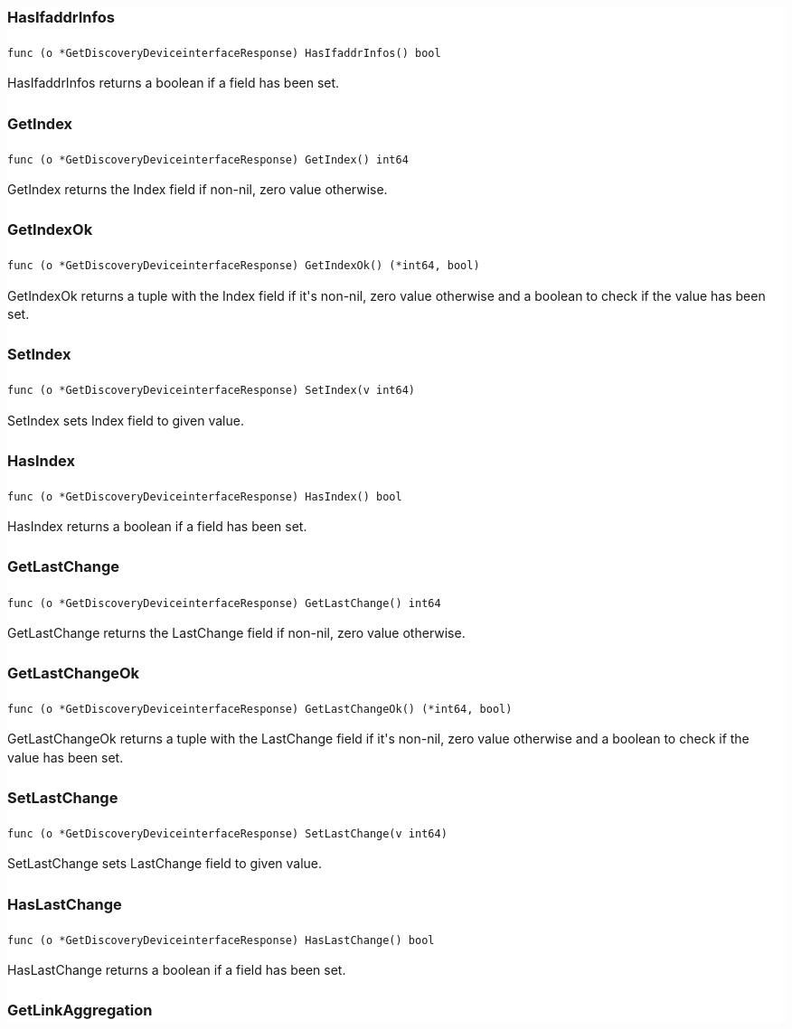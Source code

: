 ### HasIfaddrInfos

`func (o *GetDiscoveryDeviceinterfaceResponse) HasIfaddrInfos() bool`

HasIfaddrInfos returns a boolean if a field has been set.

### GetIndex

`func (o *GetDiscoveryDeviceinterfaceResponse) GetIndex() int64`

GetIndex returns the Index field if non-nil, zero value otherwise.

### GetIndexOk

`func (o *GetDiscoveryDeviceinterfaceResponse) GetIndexOk() (*int64, bool)`

GetIndexOk returns a tuple with the Index field if it's non-nil, zero value otherwise
and a boolean to check if the value has been set.

### SetIndex

`func (o *GetDiscoveryDeviceinterfaceResponse) SetIndex(v int64)`

SetIndex sets Index field to given value.

### HasIndex

`func (o *GetDiscoveryDeviceinterfaceResponse) HasIndex() bool`

HasIndex returns a boolean if a field has been set.

### GetLastChange

`func (o *GetDiscoveryDeviceinterfaceResponse) GetLastChange() int64`

GetLastChange returns the LastChange field if non-nil, zero value otherwise.

### GetLastChangeOk

`func (o *GetDiscoveryDeviceinterfaceResponse) GetLastChangeOk() (*int64, bool)`

GetLastChangeOk returns a tuple with the LastChange field if it's non-nil, zero value otherwise
and a boolean to check if the value has been set.

### SetLastChange

`func (o *GetDiscoveryDeviceinterfaceResponse) SetLastChange(v int64)`

SetLastChange sets LastChange field to given value.

### HasLastChange

`func (o *GetDiscoveryDeviceinterfaceResponse) HasLastChange() bool`

HasLastChange returns a boolean if a field has been set.

### GetLinkAggregation
